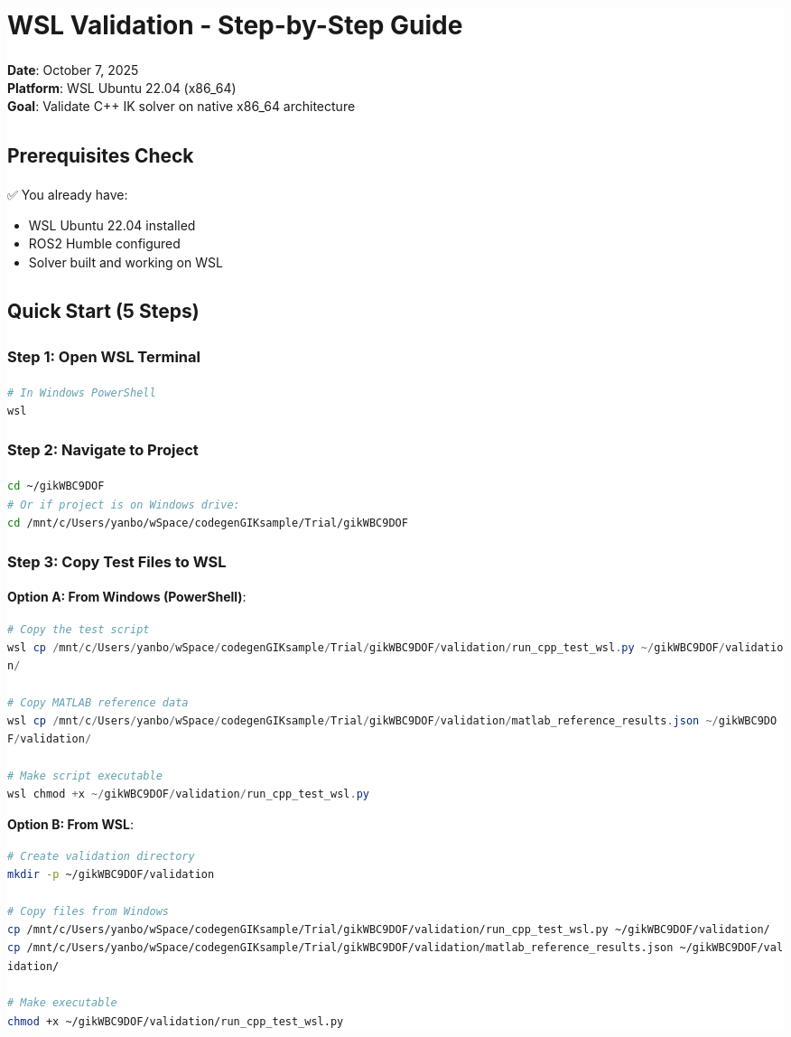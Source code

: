 # WSL Validation - Step-by-Step Guide

**Date**: October 7, 2025  
**Platform**: WSL Ubuntu 22.04 (x86_64)  
**Goal**: Validate C++ IK solver on native x86_64 architecture

## Prerequisites Check

✅ You already have:
- WSL Ubuntu 22.04 installed
- ROS2 Humble configured
- Solver built and working on WSL

## Quick Start (5 Steps)

### Step 1: Open WSL Terminal

```powershell
# In Windows PowerShell
wsl
```

### Step 2: Navigate to Project

```bash
cd ~/gikWBC9DOF
# Or if project is on Windows drive:
cd /mnt/c/Users/yanbo/wSpace/codegenGIKsample/Trial/gikWBC9DOF
```

### Step 3: Copy Test Files to WSL

**Option A: From Windows (PowerShell)**:
```powershell
# Copy the test script
wsl cp /mnt/c/Users/yanbo/wSpace/codegenGIKsample/Trial/gikWBC9DOF/validation/run_cpp_test_wsl.py ~/gikWBC9DOF/validation/

# Copy MATLAB reference data
wsl cp /mnt/c/Users/yanbo/wSpace/codegenGIKsample/Trial/gikWBC9DOF/validation/matlab_reference_results.json ~/gikWBC9DOF/validation/

# Make script executable
wsl chmod +x ~/gikWBC9DOF/validation/run_cpp_test_wsl.py
```

**Option B: From WSL**:
```bash
# Create validation directory
mkdir -p ~/gikWBC9DOF/validation

# Copy files from Windows
cp /mnt/c/Users/yanbo/wSpace/codegenGIKsample/Trial/gikWBC9DOF/validation/run_cpp_test_wsl.py ~/gikWBC9DOF/validation/
cp /mnt/c/Users/yanbo/wSpace/codegenGIKsample/Trial/gikWBC9DOF/validation/matlab_reference_results.json ~/gikWBC9DOF/validation/

# Make executable
chmod +x ~/gikWBC9DOF/validation/run_cpp_test_wsl.py
```
